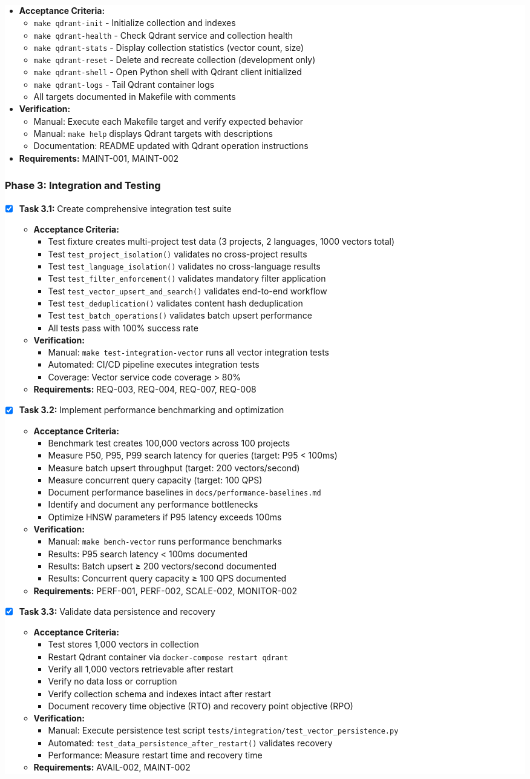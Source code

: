   - **Acceptance Criteria:**
    - `make qdrant-init` - Initialize collection and indexes
    - `make qdrant-health` - Check Qdrant service and collection health
    - `make qdrant-stats` - Display collection statistics (vector count, size)
    - `make qdrant-reset` - Delete and recreate collection (development only)
    - `make qdrant-shell` - Open Python shell with Qdrant client initialized
    - `make qdrant-logs` - Tail Qdrant container logs
    - All targets documented in Makefile with comments
  - **Verification:**
    - Manual: Execute each Makefile target and verify expected behavior
    - Manual: `make help` displays Qdrant targets with descriptions
    - Documentation: README updated with Qdrant operation instructions
  - **Requirements:** MAINT-001, MAINT-002

### Phase 3: Integration and Testing

- [x] **Task 3.1:** Create comprehensive integration test suite

  - **Acceptance Criteria:**
    - Test fixture creates multi-project test data (3 projects, 2 languages, 1000 vectors total)
    - Test `test_project_isolation()` validates no cross-project results
    - Test `test_language_isolation()` validates no cross-language results
    - Test `test_filter_enforcement()` validates mandatory filter application
    - Test `test_vector_upsert_and_search()` validates end-to-end workflow
    - Test `test_deduplication()` validates content hash deduplication
    - Test `test_batch_operations()` validates batch upsert performance
    - All tests pass with 100% success rate
  - **Verification:**
    - Manual: `make test-integration-vector` runs all vector integration tests
    - Automated: CI/CD pipeline executes integration tests
    - Coverage: Vector service code coverage > 80%
  - **Requirements:** REQ-003, REQ-004, REQ-007, REQ-008

- [x] **Task 3.2:** Implement performance benchmarking and optimization

  - **Acceptance Criteria:**
    - Benchmark test creates 100,000 vectors across 100 projects
    - Measure P50, P95, P99 search latency for queries (target: P95 < 100ms)
    - Measure batch upsert throughput (target: 200 vectors/second)
    - Measure concurrent query capacity (target: 100 QPS)
    - Document performance baselines in `docs/performance-baselines.md`
    - Identify and document any performance bottlenecks
    - Optimize HNSW parameters if P95 latency exceeds 100ms
  - **Verification:**
    - Manual: `make bench-vector` runs performance benchmarks
    - Results: P95 search latency < 100ms documented
    - Results: Batch upsert ≥ 200 vectors/second documented
    - Results: Concurrent query capacity ≥ 100 QPS documented
  - **Requirements:** PERF-001, PERF-002, SCALE-002, MONITOR-002

- [x] **Task 3.3:** Validate data persistence and recovery

  - **Acceptance Criteria:**
    - Test stores 1,000 vectors in collection
    - Restart Qdrant container via `docker-compose restart qdrant`
    - Verify all 1,000 vectors retrievable after restart
    - Verify no data loss or corruption
    - Verify collection schema and indexes intact after restart
    - Document recovery time objective (RTO) and recovery point objective (RPO)
  - **Verification:**
    - Manual: Execute persistence test script `tests/integration/test_vector_persistence.py`
    - Automated: `test_data_persistence_after_restart()` validates recovery
    - Performance: Measure restart time and recovery time
  - **Requirements:** AVAIL-002, MAINT-002
